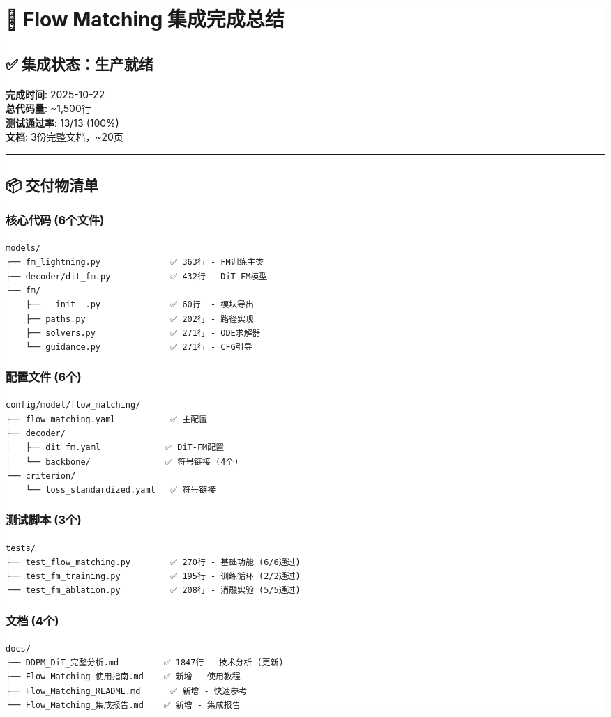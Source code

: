# 🎉 Flow Matching 集成完成总结

## ✅ 集成状态：生产就绪

**完成时间**: 2025-10-22  
**总代码量**: ~1,500行  
**测试通过率**: 13/13 (100%)  
**文档**: 3份完整文档，~20页

---

## 📦 交付物清单

### 核心代码 (6个文件)

```
models/
├── fm_lightning.py              ✅ 363行 - FM训练主类
├── decoder/dit_fm.py            ✅ 432行 - DiT-FM模型
└── fm/
    ├── __init__.py              ✅ 60行  - 模块导出
    ├── paths.py                 ✅ 202行 - 路径实现
    ├── solvers.py               ✅ 271行 - ODE求解器
    └── guidance.py              ✅ 271行 - CFG引导
```

### 配置文件 (6个)

```
config/model/flow_matching/
├── flow_matching.yaml           ✅ 主配置
├── decoder/
│   ├── dit_fm.yaml             ✅ DiT-FM配置
│   └── backbone/               ✅ 符号链接 (4个)
└── criterion/
    └── loss_standardized.yaml   ✅ 符号链接
```

### 测试脚本 (3个)

```
tests/
├── test_flow_matching.py        ✅ 270行 - 基础功能 (6/6通过)
├── test_fm_training.py          ✅ 195行 - 训练循环 (2/2通过)
└── test_fm_ablation.py          ✅ 208行 - 消融实验 (5/5通过)
```

### 文档 (4个)

```
docs/
├── DDPM_DiT_完整分析.md         ✅ 1847行 - 技术分析 (更新)
├── Flow_Matching_使用指南.md    ✅ 新增 - 使用教程
├── Flow_Matching_README.md      ✅ 新增 - 快速参考
└── Flow_Matching_集成报告.md    ✅ 新增 - 集成报告
```
